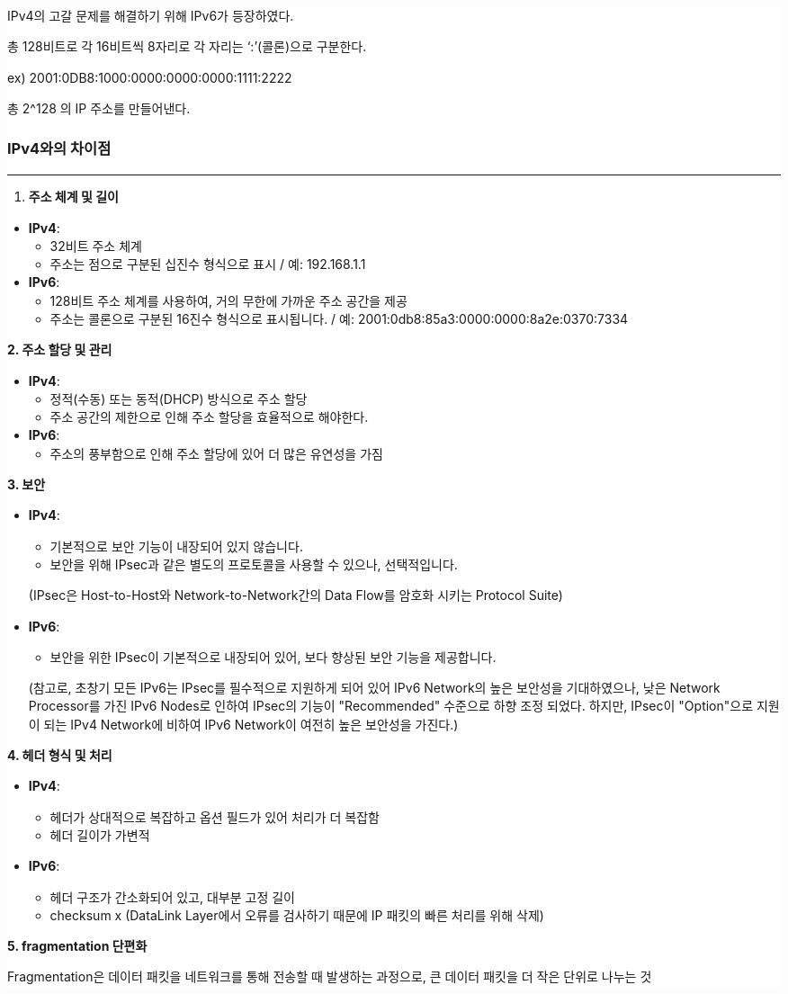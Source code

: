 IPv4의 고갈 문제를 해결하기 위해 IPv6가 등장하였다.

총 128비트로 각 16비트씩 8자리로 각 자리는 ‘:’(콜론)으로 구분한다.

ex) 2001:0DB8:1000:0000:0000:0000:1111:2222

총 2^128 의 IP 주소를 만들어낸다.

### IPv4와의 차이점

---

1. **주소 체계 및 길이**

- **IPv4**:
    - 32비트 주소 체계
    - 주소는 점으로 구분된 십진수 형식으로 표시 / 예: 192.168.1.1
- **IPv6**:
    - 128비트 주소 체계를 사용하여, 거의 무한에 가까운 주소 공간을 제공
    - 주소는 콜론으로 구분된 16진수 형식으로 표시됩니다. / 예: 2001:0db8:85a3:0000:0000:8a2e:0370:7334
    

**2. 주소 할당 및 관리**

- **IPv4**:
    - 정적(수동) 또는 동적(DHCP) 방식으로 주소 할당
    - 주소 공간의 제한으로 인해 주소 할당을 효율적으로 해야한다.
- **IPv6**:
    - 주소의 풍부함으로 인해 주소 할당에 있어 더 많은 유연성을 가짐
    

**3. 보안**

- **IPv4**:
    - 기본적으로 보안 기능이 내장되어 있지 않습니다.
    - 보안을 위해 IPsec과 같은 별도의 프로토콜을 사용할 수 있으나, 선택적입니다.
    
    (IPsec은 Host-to-Host와 Network-to-Network간의 Data Flow를 암호화 시키는 Protocol Suite)
    
- **IPv6**:
    - 보안을 위한 IPsec이 기본적으로 내장되어 있어, 보다 향상된 보안 기능을 제공합니다.
    
    (참고로, 초창기 모든 IPv6는 IPsec를 필수적으로 지원하게 되어 있어 IPv6 Network의 높은 보안성을 기대하였으나, 낮은 Network Processor를 가진 IPv6 Nodes로 인하여 IPsec의 기능이 "Recommended" 수준으로 하향 조정 되었다. 하지만, IPsec이 "Option"으로 지원이 되는 IPv4 Network에 비하여 IPv6 Network이 여전히 높은 보안성을 가진다.)
    

**4. 헤더 형식 및 처리**

- **IPv4**:
    - 헤더가 상대적으로 복잡하고 옵션 필드가 있어 처리가 더 복잡함
    - 헤더 길이가 가변적

- **IPv6**:
    - 헤더 구조가 간소화되어 있고, 대부분 고정 길이
    - checksum x (DataLink Layer에서 오류를 검사하기 때문에 IP 패킷의 빠른 처리를 위해 삭제)
    

**5. fragmentation 단편화**

Fragmentation은 데이터 패킷을 네트워크를 통해 전송할 때 발생하는 과정으로, 큰 데이터 패킷을 더 작은 단위로 나누는 것
